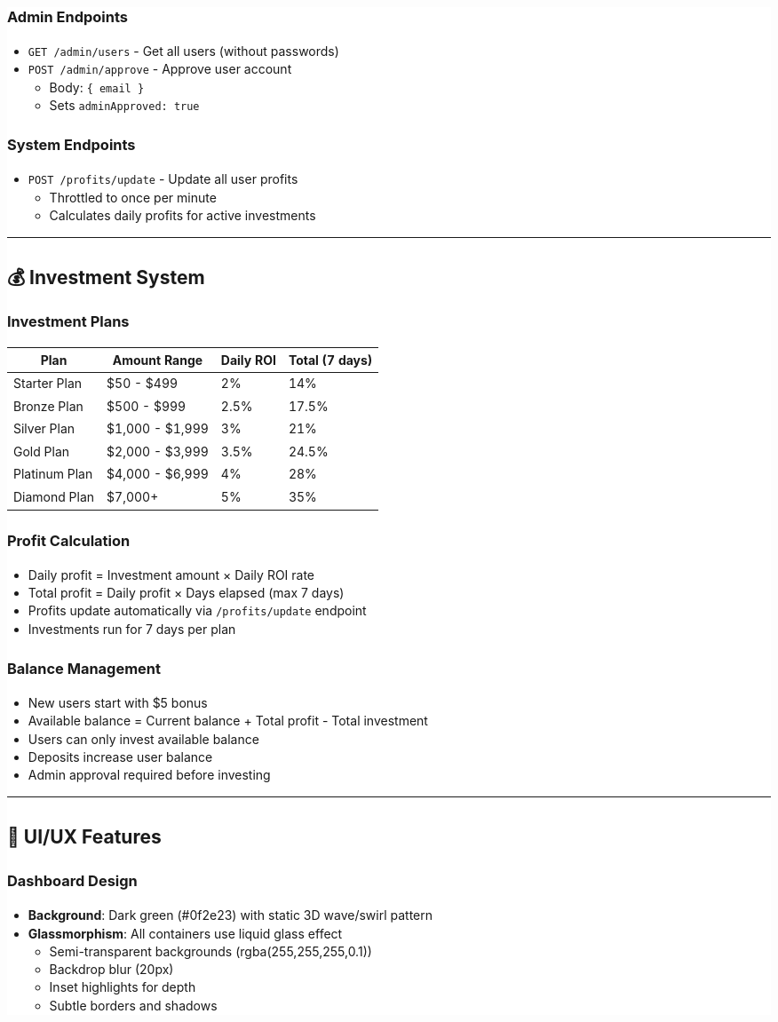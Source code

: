 ### **Admin Endpoints**
- `GET /admin/users` - Get all users (without passwords)
- `POST /admin/approve` - Approve user account
  - Body: `{ email }`
  - Sets `adminApproved: true`

### **System Endpoints**
- `POST /profits/update` - Update all user profits
  - Throttled to once per minute
  - Calculates daily profits for active investments

---

## 💰 Investment System

### **Investment Plans**
| Plan | Amount Range | Daily ROI | Total (7 days) |
|------|--------------|-----------|----------------|
| Starter Plan | $50 - $499 | 2% | 14% |
| Bronze Plan | $500 - $999 | 2.5% | 17.5% |
| Silver Plan | $1,000 - $1,999 | 3% | 21% |
| Gold Plan | $2,000 - $3,999 | 3.5% | 24.5% |
| Platinum Plan | $4,000 - $6,999 | 4% | 28% |
| Diamond Plan | $7,000+ | 5% | 35% |

### **Profit Calculation**
- Daily profit = Investment amount × Daily ROI rate
- Total profit = Daily profit × Days elapsed (max 7 days)
- Profits update automatically via `/profits/update` endpoint
- Investments run for 7 days per plan

### **Balance Management**
- New users start with $5 bonus
- Available balance = Current balance + Total profit - Total investment
- Users can only invest available balance
- Deposits increase user balance
- Admin approval required before investing

---

## 🎨 UI/UX Features

### **Dashboard Design**
- **Background**: Dark green (#0f2e23) with static 3D wave/swirl pattern
- **Glassmorphism**: All containers use liquid glass effect
  - Semi-transparent backgrounds (rgba(255,255,255,0.1))
  - Backdrop blur (20px)
  - Inset highlights for depth
  - Subtle borders and shadows
